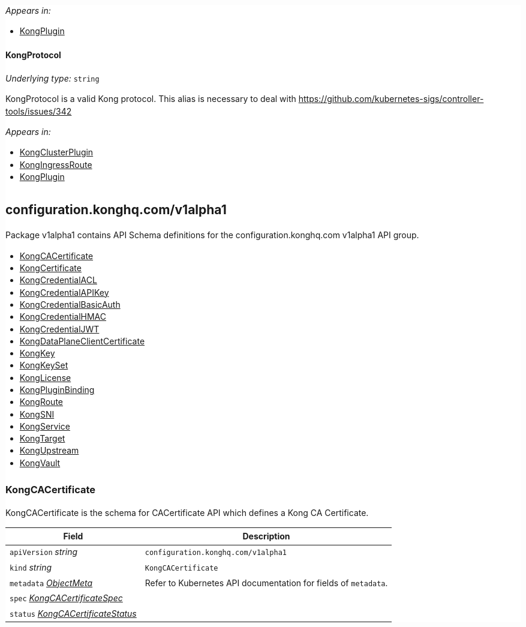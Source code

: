 
_Appears in:_
- [KongPlugin](#kongplugin)

#### KongProtocol
_Underlying type:_ `string`

KongProtocol is a valid Kong protocol.
This alias is necessary to deal with https://github.com/kubernetes-sigs/controller-tools/issues/342





_Appears in:_
- [KongClusterPlugin](#kongclusterplugin)
- [KongIngressRoute](#kongingressroute)
- [KongPlugin](#kongplugin)


## configuration.konghq.com/v1alpha1

Package v1alpha1 contains API Schema definitions for the configuration.konghq.com v1alpha1 API group.

- [KongCACertificate](#kongcacertificate)
- [KongCertificate](#kongcertificate)
- [KongCredentialACL](#kongcredentialacl)
- [KongCredentialAPIKey](#kongcredentialapikey)
- [KongCredentialBasicAuth](#kongcredentialbasicauth)
- [KongCredentialHMAC](#kongcredentialhmac)
- [KongCredentialJWT](#kongcredentialjwt)
- [KongDataPlaneClientCertificate](#kongdataplaneclientcertificate)
- [KongKey](#kongkey)
- [KongKeySet](#kongkeyset)
- [KongLicense](#konglicense)
- [KongPluginBinding](#kongpluginbinding)
- [KongRoute](#kongroute)
- [KongSNI](#kongsni)
- [KongService](#kongservice)
- [KongTarget](#kongtarget)
- [KongUpstream](#kongupstream)
- [KongVault](#kongvault)

### KongCACertificate


KongCACertificate is the schema for CACertificate API which defines a Kong CA Certificate.



| Field | Description |
| --- | --- |
| `apiVersion` _string_ | `configuration.konghq.com/v1alpha1`
| `kind` _string_ | `KongCACertificate`
| `metadata` _[ObjectMeta](https://kubernetes.io/docs/reference/generated/kubernetes-api/v1.28/#objectmeta-v1-meta)_ | Refer to Kubernetes API documentation for fields of `metadata`. |
| `spec` _[KongCACertificateSpec](#kongcacertificatespec)_ |  |
| `status` _[KongCACertificateStatus](#kongcacertificatestatus)_ |  |
